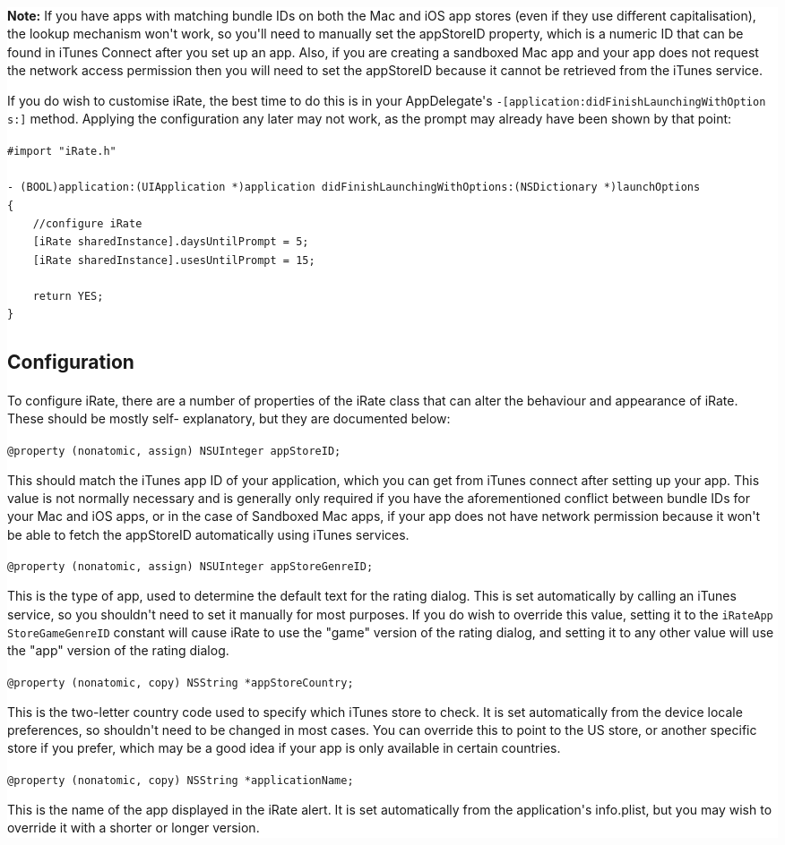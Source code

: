 **Note:** If you have apps with matching bundle IDs on both the Mac and iOS app stores (even if they use different capitalisation), the lookup mechanism won't work, so you'll need to manually set the appStoreID property, which is a numeric ID that can be found in iTunes Connect after you set up an app. Also, if you are creating a sandboxed Mac app and your app does not request the network access permission then you will need to set the appStoreID because it cannot be retrieved from the iTunes service. 

If you do wish to customise iRate, the best time to do this is in your AppDelegate's `-[application:didFinishLaunchingWithOptions:]` method. Applying the configuration any later may not work, as the prompt may already have been shown by that point:


    #import "iRate.h"

    - (BOOL)application:(UIApplication *)application didFinishLaunchingWithOptions:(NSDictionary *)launchOptions
    {
        //configure iRate
        [iRate sharedInstance].daysUntilPrompt = 5;
        [iRate sharedInstance].usesUntilPrompt = 15;
        
        return YES;
    }


Configuration
--------------

To configure iRate, there are a number of properties of the iRate class that can alter the behaviour and appearance of iRate. These should be mostly self- explanatory, but they are documented below:

    @property (nonatomic, assign) NSUInteger appStoreID;

This should match the iTunes app ID of your application, which you can get from iTunes connect after setting up your app. This value is not normally necessary and is generally only required if you have the aforementioned conflict between bundle IDs for your Mac and iOS apps, or in the case of Sandboxed Mac apps, if your app does not have network permission because it won't be able to fetch the appStoreID automatically using iTunes services.

    @property (nonatomic, assign) NSUInteger appStoreGenreID;

This is the type of app, used to determine the default text for the rating dialog. This is set automatically by calling an iTunes service, so you shouldn't need to set it manually for most purposes. If you do wish to override this value, setting it to the `iRateAppStoreGameGenreID` constant will cause iRate to use the "game" version of the rating dialog, and setting it to any other value will use the "app" version of the rating dialog.

    @property (nonatomic, copy) NSString *appStoreCountry;

This is the two-letter country code used to specify which iTunes store to check. It is set automatically from the device locale preferences, so shouldn't need to be changed in most cases. You can override this to point to the US store, or another specific store if you prefer, which may be a good idea if your app is only available in certain countries.

    @property (nonatomic, copy) NSString *applicationName;

This is the name of the app displayed in the iRate alert. It is set automatically from the application's info.plist, but you may wish to override it with a shorter or longer version.

